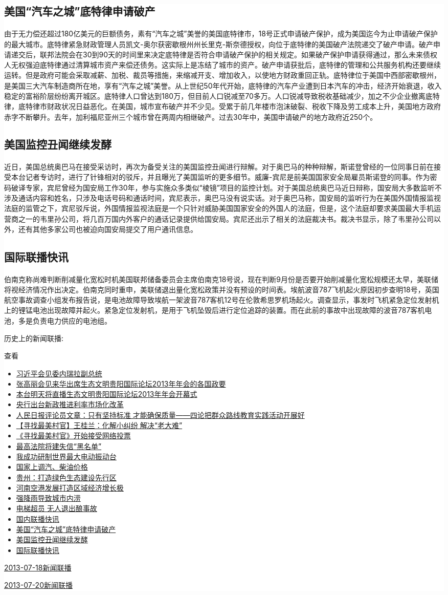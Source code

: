 
## 美国“汽车之城”底特律申请破产


由于无力偿还超过180亿美元的巨额债务，素有“汽车之城”美誉的美国底特律市，18号正式申请破产保护，成为美国迄今为止申请破产保护的最大城市。底特律紧急财政管理人员凯文-奥尔获密歇根州州长里克-斯奈德授权，向位于底特律的美国破产法院递交了破产申请。破产申请递交后，联邦法院会在30到90天的时间里来决定底特律是否符合申请破产保护的相关规定。如果破产保护申请获得通过，那么未来债权人无权强迫底特律通过清算城市资产来偿还债务。这实际上是冻结了城市的资产。破产申请获批后，底特律的管理和公共服务机构还要继续运转。但是政府可能会采取减薪、加税、裁员等措施，来缩减开支、增加收入，以使地方财政重回正轨。底特律位于美国中西部密歇根州，是美国三大汽车制造商所在地，享有“汽车之城”美誉。从上世纪50年代开始，底特律的汽车产业遭到日本汽车的冲击，经济开始衰退，收入稳定的富裕阶层纷纷离开城区。底特律人口曾达到180万，但目前人口锐减至70多万。人口锐减导致税收基础减少，加之不少企业撤离底特律，底特律市财政状况日益恶化。在美国，城市宣布破产并不少见。受累于前几年楼市泡沫破裂、税收下降及劳工成本上升，美国地方政府赤字不断攀升。去年，加利福尼亚州三个城市曾在两周内相继破产。过去30年中，美国申请破产的地方政府近250个。


## 美国监控丑闻继续发酵


近日，美国总统奥巴马在接受采访时，再次为备受关注的美国监控丑闻进行辩解。对于奥巴马的种种辩解，斯诺登曾经的一位同事日前在接受本台记者专访时，进行了针锋相对的驳斥，并且曝光了美国监听的更多细节。威廉-宾尼是前美国国家安全局雇员斯诺登的同事。作为密码破译专家，宾尼曾经为国安局工作30年，参与实施众多类似“棱镜”项目的监控计划。对于美国总统奥巴马近日辩称，国安局大多数监听不涉及通话内容和姓名，只涉及电话号码和通话时间，宾尼表示，奥巴马没有说实话。对于奥巴马称，国安局的监听行为在美国外国情报监视法庭的监管之下，宾尼驳斥说，外国情报监视法庭是一个只针对威胁美国国家安全的外国人的法庭，但是，这个法庭却要求美国最大手机运营商之一的韦里孙公司，将几百万国内外客户的通话记录提供给国安局。宾尼还出示了相关的法庭裁决书。裁决书显示，除了韦里孙公司以外，还有其他多家公司也被迫向国安局提交了用户通讯信息。


## 国际联播快讯


伯南克称尚难判断削减量化宽松时机美国联邦储备委员会主席伯南克18号说，现在判断9月份是否要开始削减量化宽松规模还太早，美联储将视经济情况作出决定。伯南克同时重申，美联储退出量化宽松政策并没有预设的时间表。埃航波音787飞机起火原因初步查明18号，英国航空事故调查小组发布报告说，是电池故障导致埃航一架波音787客机12号在伦敦希思罗机场起火。调查显示，事发时飞机紧急定位发射机上的锂锰电池出现故障并起火。紧急定位发射机，是用于飞机坠毁后进行定位追踪的装置。而在此前的事故中出现故障的波音787客机电池，多是负责电力供应的电池组。






历史上的新闻联播:

 查看
 

* [习近平会见委内瑞拉副总统](#习近平会见委内瑞拉副总统)
* [张高丽会见来华出席生态文明贵阳国际论坛2013年年会的各国政要](#张高丽会见来华出席生态文明贵阳国际论坛2013年年会的各国政要)
* [本台明天将直播生态文明贵阳国际论坛2013年年会开幕式](#本台明天将直播生态文明贵阳国际论坛2013年年会开幕式)
* [央行出台新政推进利率市场化改革](#央行出台新政推进利率市场化改革)
* [人民日报评论员文章：只有坚持标准 才能确保质量——四论把群众路线教育实践活动开展好](#人民日报评论员文章：只有坚持标准-才能确保质量——四论把群众路线教育实践活动开展好)
* [【寻找最美村官】王桂兰：化解小纠纷 解决“老大难”](#【寻找最美村官】王桂兰：化解小纠纷-解决“老大难”)
* [《寻找最美村官》开始接受网络投票](#《寻找最美村官》开始接受网络投票)
* [最高法院将建失信“黑名单”](#最高法院将建失信“黑名单”)
* [我成功研制世界最大电动振动台](#我成功研制世界最大电动振动台)
* [国家上调汽、柴油价格](#国家上调汽、柴油价格)
* [贵州：打造绿色生态建设先行区](#贵州：打造绿色生态建设先行区)
* [河南空港发展打造区域经济增长极](#河南空港发展打造区域经济增长极)
* [强降雨导致城市内涝](#强降雨导致城市内涝)
* [电梯超员 无人退出酿事故](#电梯超员-无人退出酿事故)
* [国内联播快讯](#国内联播快讯)
* [美国“汽车之城”底特律申请破产](#美国“汽车之城”底特律申请破产)
* [美国监控丑闻继续发酵](#美国监控丑闻继续发酵)
* [国际联播快讯](#国际联播快讯)






[2013-07-18新闻联播](/xinwenlianbo/20130718)


[2013-07-20新闻联播](/xinwenlianbo/20130720)



